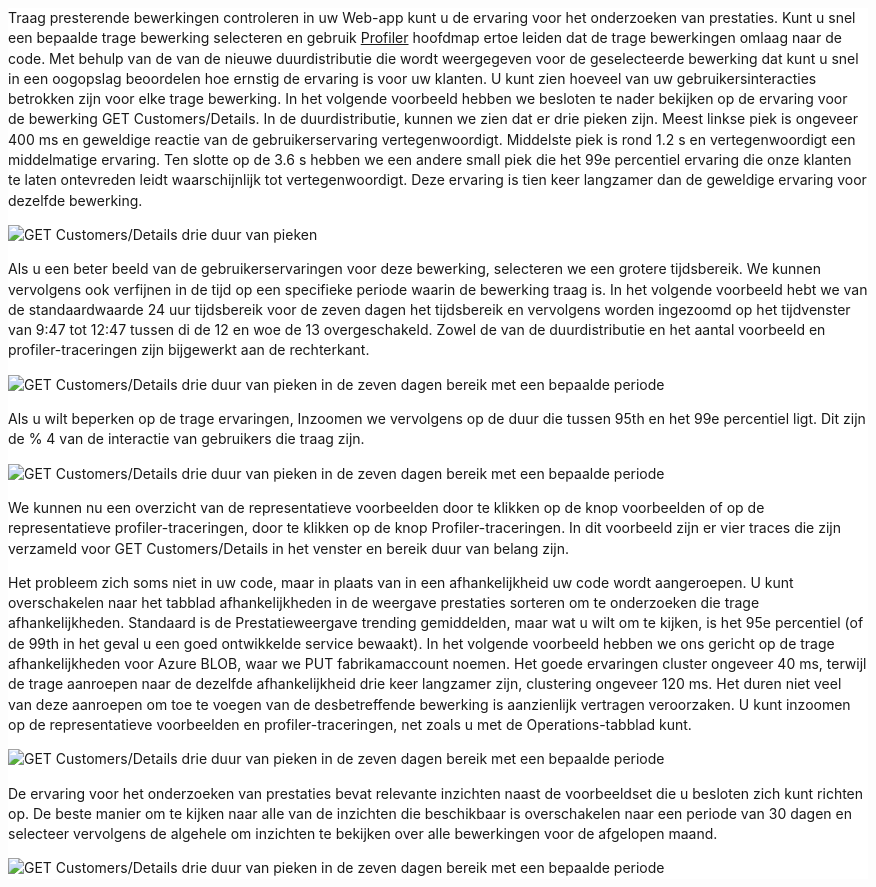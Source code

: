Traag presterende bewerkingen controleren in uw Web-app kunt u de ervaring voor het onderzoeken van prestaties. Kunt u snel een bepaalde trage bewerking selecteren en gebruik [Profiler](app-insights-profiler.md) hoofdmap ertoe leiden dat de trage bewerkingen omlaag naar de code. Met behulp van de van de nieuwe duurdistributie die wordt weergegeven voor de geselecteerde bewerking dat kunt u snel in een oogopslag beoordelen hoe ernstig de ervaring is voor uw klanten. U kunt zien hoeveel van uw gebruikersinteracties betrokken zijn voor elke trage bewerking. In het volgende voorbeeld hebben we besloten te nader bekijken op de ervaring voor de bewerking GET Customers/Details. In de duurdistributie, kunnen we zien dat er drie pieken zijn. Meest linkse piek is ongeveer 400 ms en geweldige reactie van de gebruikerservaring vertegenwoordigt. Middelste piek is rond 1.2 s en vertegenwoordigt een middelmatige ervaring. Ten slotte op de 3.6 s hebben we een andere small piek die het 99e percentiel ervaring die onze klanten te laten ontevreden leidt waarschijnlijk tot vertegenwoordigt. Deze ervaring is tien keer langzamer dan de geweldige ervaring voor dezelfde bewerking. 

![GET Customers/Details drie duur van pieken](./media/app-insights-web-monitor-performance/PerformanceTriageViewZoomedDistribution.png)

Als u een beter beeld van de gebruikerservaringen voor deze bewerking, selecteren we een grotere tijdsbereik. We kunnen vervolgens ook verfijnen in de tijd op een specifieke periode waarin de bewerking traag is. In het volgende voorbeeld hebt we van de standaardwaarde 24 uur tijdsbereik voor de zeven dagen het tijdsbereik en vervolgens worden ingezoomd op het tijdvenster van 9:47 tot 12:47 tussen di de 12 en woe de 13 overgeschakeld. Zowel de van de duurdistributie en het aantal voorbeeld en profiler-traceringen zijn bijgewerkt aan de rechterkant.

![GET Customers/Details drie duur van pieken in de zeven dagen bereik met een bepaalde periode](./media/app-insights-web-monitor-performance/PerformanceTriageView7DaysZoomedTrend.png)

Als u wilt beperken op de trage ervaringen, Inzoomen we vervolgens op de duur die tussen 95th en het 99e percentiel ligt. Dit zijn de % 4 van de interactie van gebruikers die traag zijn.

![GET Customers/Details drie duur van pieken in de zeven dagen bereik met een bepaalde periode](./media/app-insights-web-monitor-performance/PerformanceTriageView7DaysZoomedTrendZoomed95th99th.png)

We kunnen nu een overzicht van de representatieve voorbeelden door te klikken op de knop voorbeelden of op de representatieve profiler-traceringen, door te klikken op de knop Profiler-traceringen. In dit voorbeeld zijn er vier traces die zijn verzameld voor GET Customers/Details in het venster en bereik duur van belang zijn.

Het probleem zich soms niet in uw code, maar in plaats van in een afhankelijkheid uw code wordt aangeroepen. U kunt overschakelen naar het tabblad afhankelijkheden in de weergave prestaties sorteren om te onderzoeken die trage afhankelijkheden. Standaard is de Prestatieweergave trending gemiddelden, maar wat u wilt om te kijken, is het 95e percentiel (of de 99th in het geval u een goed ontwikkelde service bewaakt). In het volgende voorbeeld hebben we ons gericht op de trage afhankelijkheden voor Azure BLOB, waar we PUT fabrikamaccount noemen. Het goede ervaringen cluster ongeveer 40 ms, terwijl de trage aanroepen naar de dezelfde afhankelijkheid drie keer langzamer zijn, clustering ongeveer 120 ms. Het duren niet veel van deze aanroepen om toe te voegen van de desbetreffende bewerking is aanzienlijk vertragen veroorzaken. U kunt inzoomen op de representatieve voorbeelden en profiler-traceringen, net zoals u met de Operations-tabblad kunt.

![GET Customers/Details drie duur van pieken in de zeven dagen bereik met een bepaalde periode](./media/app-insights-web-monitor-performance/SlowDependencies95thTrend.png)

De ervaring voor het onderzoeken van prestaties bevat relevante inzichten naast de voorbeeldset die u besloten zich kunt richten op. De beste manier om te kijken naar alle van de inzichten die beschikbaar is overschakelen naar een periode van 30 dagen en selecteer vervolgens de algehele om inzichten te bekijken over alle bewerkingen voor de afgelopen maand.

![GET Customers/Details drie duur van pieken in de zeven dagen bereik met een bepaalde periode](./media/app-insights-web-monitor-performance/Performance30DayOveralllnsights.png)
